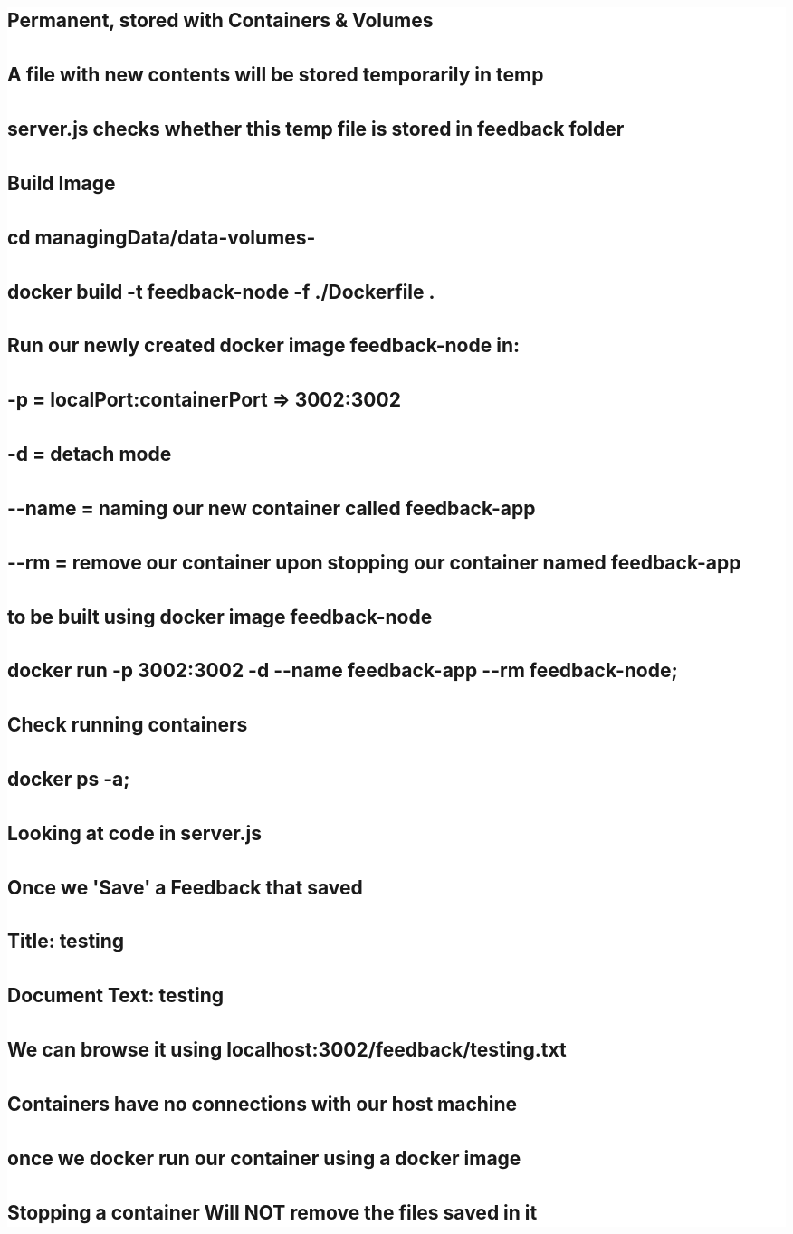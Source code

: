 ## Permanent, stored with Containers & Volumes
##
## A file with new contents will be stored temporarily in temp
## server.js checks whether this temp file is stored in feedback folder
##
## Build Image
## cd managingData/data-volumes-
## docker build -t feedback-node -f ./Dockerfile .
##
## Run our newly created docker image feedback-node in:
## -p = localPort:containerPort => 3002:3002
## -d = detach mode
## --name = naming our new container called feedback-app 
## --rm = remove our container upon stopping our container named feedback-app
## to be built using docker image feedback-node
##
## docker run -p 3002:3002 -d --name feedback-app --rm feedback-node;
##
## Check running containers
## docker ps -a;
## 
## Looking at code in server.js
## Once we 'Save' a Feedback that saved 
## Title: testing
## Document Text: testing
## We can browse it using localhost:3002/feedback/testing.txt
##
## Containers have no connections with our host machine
## once we docker run our container using a docker image
##
## Stopping a container Will NOT remove the files saved in it